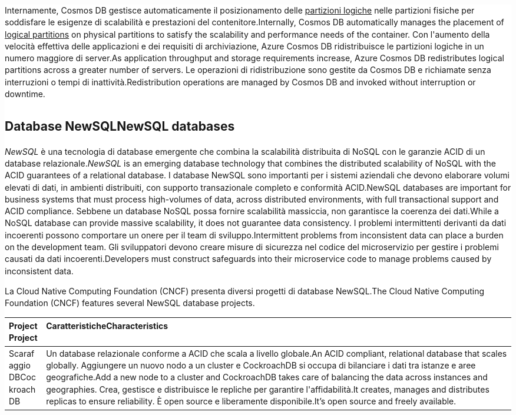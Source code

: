 <span data-ttu-id="8eec0-361">Internamente, Cosmos DB gestisce automaticamente il posizionamento delle [partizioni logiche](https://docs.microsoft.com/azure/cosmos-db/partition-data) nelle partizioni fisiche per soddisfare le esigenze di scalabilità e prestazioni del contenitore.</span><span class="sxs-lookup"><span data-stu-id="8eec0-361">Internally, Cosmos DB automatically manages the placement of [logical partitions](https://docs.microsoft.com/azure/cosmos-db/partition-data) on physical partitions to satisfy the scalability and performance needs of the container.</span></span> <span data-ttu-id="8eec0-362">Con l'aumento della velocità effettiva delle applicazioni e dei requisiti di archiviazione, Azure Cosmos DB ridistribuisce le partizioni logiche in un numero maggiore di server.</span><span class="sxs-lookup"><span data-stu-id="8eec0-362">As application throughput and storage requirements  increase, Azure Cosmos DB redistributes logical partitions across a greater number of servers.</span></span> <span data-ttu-id="8eec0-363">Le operazioni di ridistribuzione sono gestite da Cosmos DB e richiamate senza interruzioni o tempi di inattività.</span><span class="sxs-lookup"><span data-stu-id="8eec0-363">Redistribution operations are managed by Cosmos DB and invoked without interruption or downtime.</span></span>

## <a name="newsql-databases"></a><span data-ttu-id="8eec0-364">Database NewSQL</span><span class="sxs-lookup"><span data-stu-id="8eec0-364">NewSQL databases</span></span>

<span data-ttu-id="8eec0-365">*NewSQL* è una tecnologia di database emergente che combina la scalabilità distribuita di NoSQL con le garanzie ACID di un database relazionale.</span><span class="sxs-lookup"><span data-stu-id="8eec0-365">*NewSQL* is an emerging database technology that combines the distributed scalability of NoSQL with the ACID guarantees of a relational database.</span></span> <span data-ttu-id="8eec0-366">I database NewSQL sono importanti per i sistemi aziendali che devono elaborare volumi elevati di dati, in ambienti distribuiti, con supporto transazionale completo e conformità ACID.</span><span class="sxs-lookup"><span data-stu-id="8eec0-366">NewSQL databases are important for business systems that must process high-volumes of data, across distributed environments, with full transactional support and ACID compliance.</span></span> <span data-ttu-id="8eec0-367">Sebbene un database NoSQL possa fornire scalabilità massiccia, non garantisce la coerenza dei dati.</span><span class="sxs-lookup"><span data-stu-id="8eec0-367">While a NoSQL database can provide massive scalability, it does not guarantee data consistency.</span></span> <span data-ttu-id="8eec0-368">I problemi intermittenti derivanti da dati incoerenti possono comportare un onere per il team di sviluppo.</span><span class="sxs-lookup"><span data-stu-id="8eec0-368">Intermittent problems from inconsistent data can place a burden on the development team.</span></span> <span data-ttu-id="8eec0-369">Gli sviluppatori devono creare misure di sicurezza nel codice del microservizio per gestire i problemi causati da dati incoerenti.</span><span class="sxs-lookup"><span data-stu-id="8eec0-369">Developers must construct safeguards into their microservice code to manage problems caused by inconsistent data.</span></span>

<span data-ttu-id="8eec0-370">La Cloud Native Computing Foundation (CNCF) presenta diversi progetti di database NewSQL.</span><span class="sxs-lookup"><span data-stu-id="8eec0-370">The Cloud Native Computing Foundation (CNCF) features several NewSQL database projects.</span></span>

| <span data-ttu-id="8eec0-371">Project</span><span class="sxs-lookup"><span data-stu-id="8eec0-371">Project</span></span> | <span data-ttu-id="8eec0-372">Caratteristiche</span><span class="sxs-lookup"><span data-stu-id="8eec0-372">Characteristics</span></span> |
| :-------- | :-------- |
| <span data-ttu-id="8eec0-373">Scarafaggio DB</span><span class="sxs-lookup"><span data-stu-id="8eec0-373">Cockroach DB</span></span> |<span data-ttu-id="8eec0-374">Un database relazionale conforme a ACID che scala a livello globale.</span><span class="sxs-lookup"><span data-stu-id="8eec0-374">An ACID compliant, relational database that scales globally.</span></span> <span data-ttu-id="8eec0-375">Aggiungere un nuovo nodo a un cluster e CockroachDB si occupa di bilanciare i dati tra istanze e aree geografiche.</span><span class="sxs-lookup"><span data-stu-id="8eec0-375">Add a new node to a cluster and CockroachDB takes care of balancing the data across instances and geographies.</span></span> <span data-ttu-id="8eec0-376">Crea, gestisce e distribuisce le repliche per garantire l'affidabilità.</span><span class="sxs-lookup"><span data-stu-id="8eec0-376">It creates, manages and distributes replicas to ensure reliability.</span></span> <span data-ttu-id="8eec0-377">È open source e liberamente disponibile.</span><span class="sxs-lookup"><span data-stu-id="8eec0-377">It’s open source and freely available.</span></span>  |